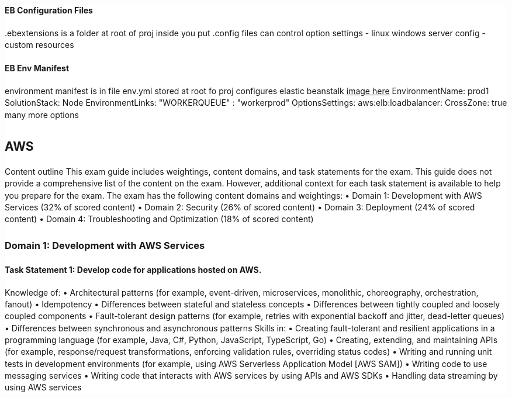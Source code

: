 #### EB Configuration Files
.ebextensions is a folder at root of proj
inside you put <name>.config files
can control
option settings - linux windows server config - custom resources

#### EB Env Manifest

environment manifest is in file env.yml
stored at root fo proj
configures elastic beanstalk
[image here](https://youtu.be/RrKRN9zRBWs?t=2774)
EnvironmentName: prod1
SolutionStack: Node
EnvironmentLinks:
    "WORKERQUEUE" : "workerprod"
OptionsSettings:
    aws:elb:loadbalancer:
        CrossZone: true
many more options














## AWS

Content outline
This exam guide includes weightings, content domains, and task statements for the
exam. This guide does not provide a comprehensive list of the content on the exam.
However, additional context for each task statement is available to help you prepare
for the exam.
The exam has the following content domains and weightings:
• Domain 1: Development with AWS Services (32% of scored content)
• Domain 2: Security (26% of scored content)
• Domain 3: Deployment (24% of scored content)
• Domain 4: Troubleshooting and Optimization (18% of scored content)

### Domain 1: Development with AWS Services
#### Task Statement 1: Develop code for applications hosted on AWS.
Knowledge of:
• Architectural patterns (for example, event-driven, microservices, monolithic,
choreography, orchestration, fanout)
• Idempotency
• Differences between stateful and stateless concepts
• Differences between tightly coupled and loosely coupled components
• Fault-tolerant design patterns (for example, retries with exponential
backoff and jitter, dead-letter queues)
• Differences between synchronous and asynchronous patterns
Skills in:
• Creating fault-tolerant and resilient applications in a programming
language (for example, Java, C#, Python, JavaScript, TypeScript, Go)
• Creating, extending, and maintaining APIs (for example, response/request
transformations, enforcing validation rules, overriding status codes)
• Writing and running unit tests in development environments (for example,
using AWS Serverless Application Model [AWS SAM])
• Writing code to use messaging services
• Writing code that interacts with AWS services by using APIs and AWS SDKs
• Handling data streaming by using AWS services